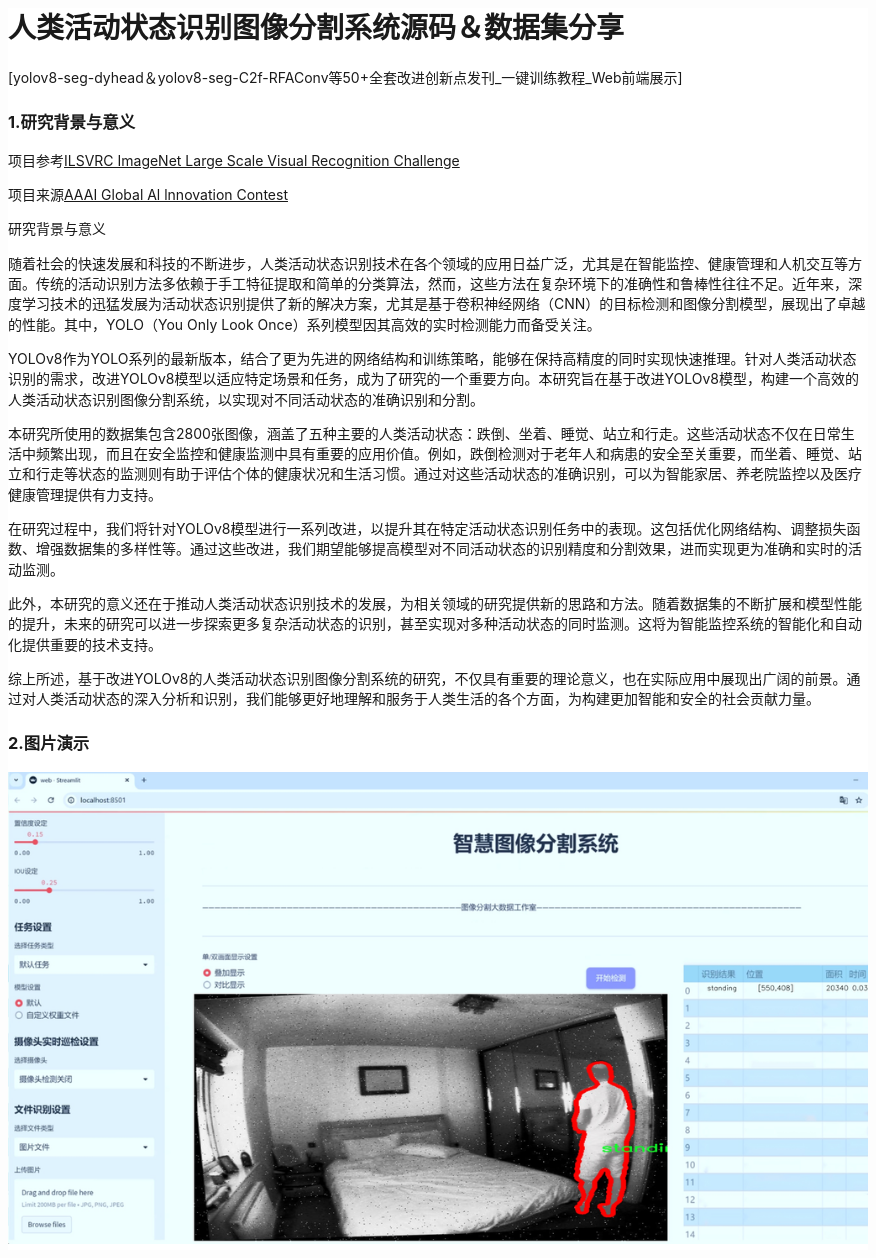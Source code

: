 # 人类活动状态识别图像分割系统源码＆数据集分享
 [yolov8-seg-dyhead＆yolov8-seg-C2f-RFAConv等50+全套改进创新点发刊_一键训练教程_Web前端展示]

### 1.研究背景与意义

项目参考[ILSVRC ImageNet Large Scale Visual Recognition Challenge](https://gitee.com/YOLOv8_YOLOv11_Segmentation_Studio/projects)

项目来源[AAAI Global Al lnnovation Contest](https://kdocs.cn/l/cszuIiCKVNis)

研究背景与意义

随着社会的快速发展和科技的不断进步，人类活动状态识别技术在各个领域的应用日益广泛，尤其是在智能监控、健康管理和人机交互等方面。传统的活动识别方法多依赖于手工特征提取和简单的分类算法，然而，这些方法在复杂环境下的准确性和鲁棒性往往不足。近年来，深度学习技术的迅猛发展为活动状态识别提供了新的解决方案，尤其是基于卷积神经网络（CNN）的目标检测和图像分割模型，展现出了卓越的性能。其中，YOLO（You Only Look Once）系列模型因其高效的实时检测能力而备受关注。

YOLOv8作为YOLO系列的最新版本，结合了更为先进的网络结构和训练策略，能够在保持高精度的同时实现快速推理。针对人类活动状态识别的需求，改进YOLOv8模型以适应特定场景和任务，成为了研究的一个重要方向。本研究旨在基于改进YOLOv8模型，构建一个高效的人类活动状态识别图像分割系统，以实现对不同活动状态的准确识别和分割。

本研究所使用的数据集包含2800张图像，涵盖了五种主要的人类活动状态：跌倒、坐着、睡觉、站立和行走。这些活动状态不仅在日常生活中频繁出现，而且在安全监控和健康监测中具有重要的应用价值。例如，跌倒检测对于老年人和病患的安全至关重要，而坐着、睡觉、站立和行走等状态的监测则有助于评估个体的健康状况和生活习惯。通过对这些活动状态的准确识别，可以为智能家居、养老院监控以及医疗健康管理提供有力支持。

在研究过程中，我们将针对YOLOv8模型进行一系列改进，以提升其在特定活动状态识别任务中的表现。这包括优化网络结构、调整损失函数、增强数据集的多样性等。通过这些改进，我们期望能够提高模型对不同活动状态的识别精度和分割效果，进而实现更为准确和实时的活动监测。

此外，本研究的意义还在于推动人类活动状态识别技术的发展，为相关领域的研究提供新的思路和方法。随着数据集的不断扩展和模型性能的提升，未来的研究可以进一步探索更多复杂活动状态的识别，甚至实现对多种活动状态的同时监测。这将为智能监控系统的智能化和自动化提供重要的技术支持。

综上所述，基于改进YOLOv8的人类活动状态识别图像分割系统的研究，不仅具有重要的理论意义，也在实际应用中展现出广阔的前景。通过对人类活动状态的深入分析和识别，我们能够更好地理解和服务于人类生活的各个方面，为构建更加智能和安全的社会贡献力量。

### 2.图片演示

![1.png](1.png)
